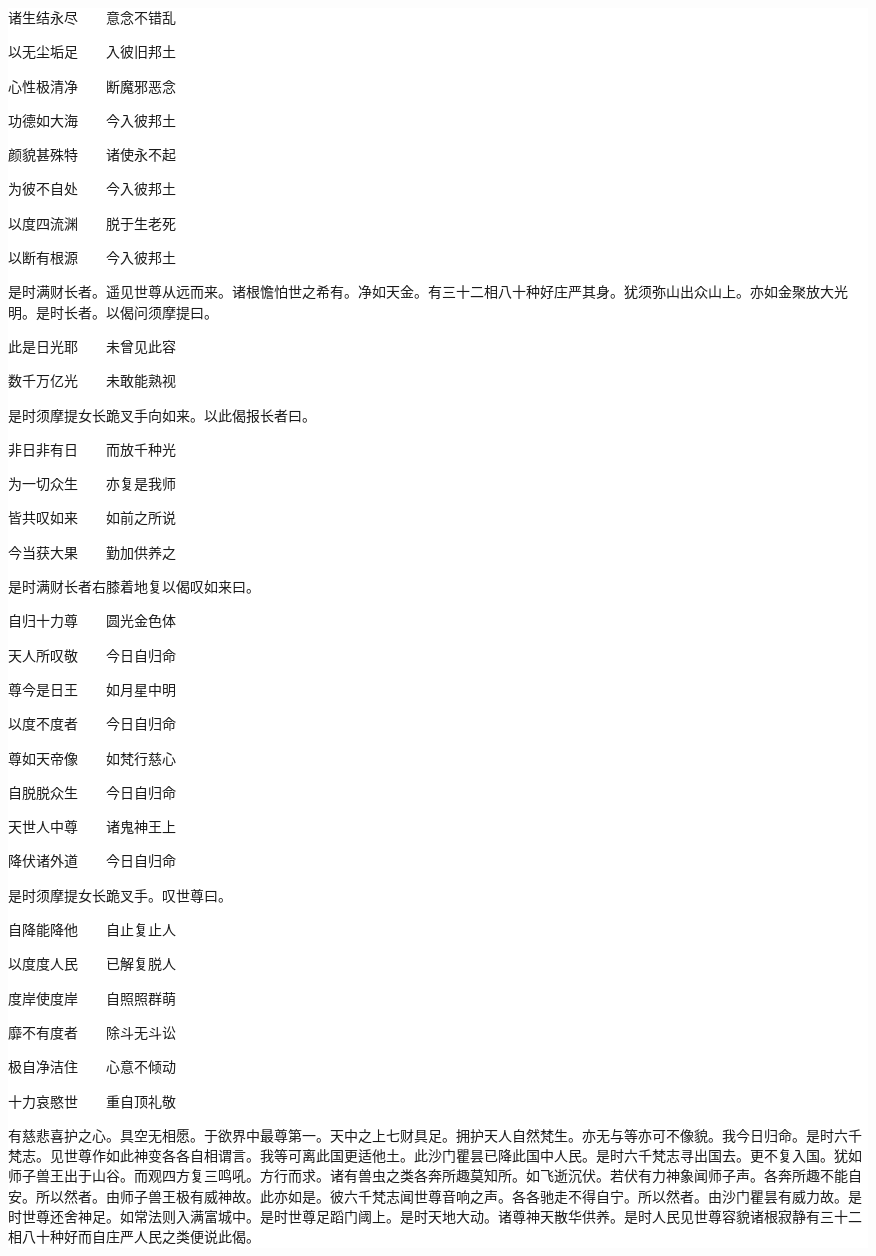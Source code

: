 诸生结永尽　　意念不错乱  

以无尘垢足　　入彼旧邦土  

心性极清净　　断魔邪恶念  

功德如大海　　今入彼邦土  

颜貌甚殊特　　诸使永不起  

为彼不自处　　今入彼邦土  

以度四流渊　　脱于生老死  

以断有根源　　今入彼邦土  

是时满财长者。遥见世尊从远而来。诸根憺怕世之希有。净如天金。有三十二相八十种好庄严其身。犹须弥山出众山上。亦如金聚放大光明。是时长者。以偈问须摩提曰。  

此是日光耶　　未曾见此容  

数千万亿光　　未敢能熟视  

是时须摩提女长跪叉手向如来。以此偈报长者曰。  

非日非有日　　而放千种光  

为一切众生　　亦复是我师  

皆共叹如来　　如前之所说  

今当获大果　　勤加供养之  

是时满财长者右膝着地复以偈叹如来曰。  

自归十力尊　　圆光金色体  

天人所叹敬　　今日自归命  

尊今是日王　　如月星中明  

以度不度者　　今日自归命  

尊如天帝像　　如梵行慈心  

自脱脱众生　　今日自归命  

天世人中尊　　诸鬼神王上  

降伏诸外道　　今日自归命  

是时须摩提女长跪叉手。叹世尊曰。  

自降能降他　　自止复止人  

以度度人民　　已解复脱人  

度岸使度岸　　自照照群萌  

靡不有度者　　除斗无斗讼  

极自净洁住　　心意不倾动  

十力哀愍世　　重自顶礼敬  

有慈悲喜护之心。具空无相愿。于欲界中最尊第一。天中之上七财具足。拥护天人自然梵生。亦无与等亦可不像貌。我今日归命。是时六千梵志。见世尊作如此神变各各自相谓言。我等可离此国更适他土。此沙门瞿昙已降此国中人民。是时六千梵志寻出国去。更不复入国。犹如师子兽王出于山谷。而观四方复三鸣吼。方行而求。诸有兽虫之类各奔所趣莫知所。如飞逝沉伏。若伏有力神象闻师子声。各奔所趣不能自安。所以然者。由师子兽王极有威神故。此亦如是。彼六千梵志闻世尊音响之声。各各驰走不得自宁。所以然者。由沙门瞿昙有威力故。是时世尊还舍神足。如常法则入满富城中。是时世尊足蹈门阈上。是时天地大动。诸尊神天散华供养。是时人民见世尊容貌诸根寂静有三十二相八十种好而自庄严人民之类便说此偈。  
